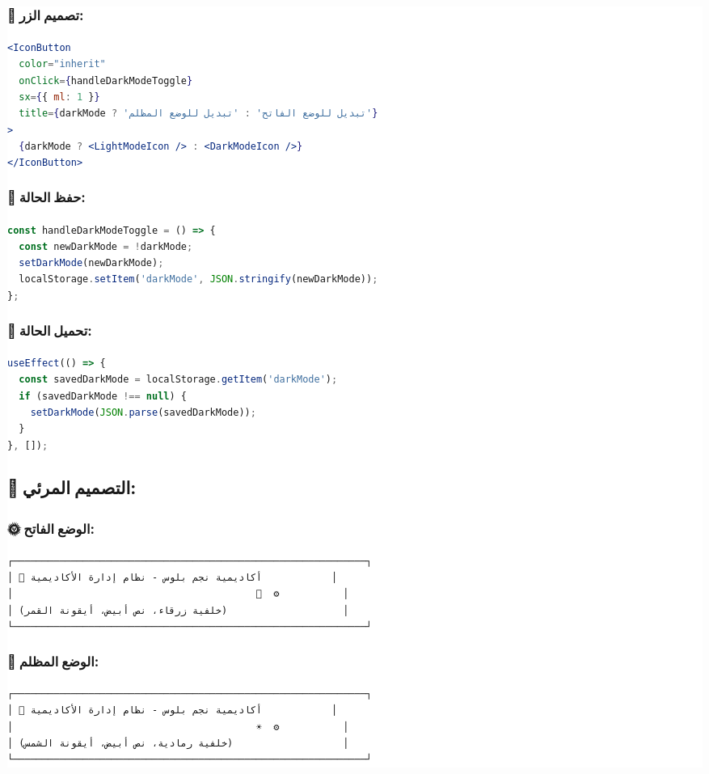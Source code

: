 ### 🎨 **تصميم الزر:**
```jsx
<IconButton
  color="inherit"
  onClick={handleDarkModeToggle}
  sx={{ ml: 1 }}
  title={darkMode ? 'تبديل للوضع الفاتح' : 'تبديل للوضع المظلم'}
>
  {darkMode ? <LightModeIcon /> : <DarkModeIcon />}
</IconButton>
```

### 💾 **حفظ الحالة:**
```javascript
const handleDarkModeToggle = () => {
  const newDarkMode = !darkMode;
  setDarkMode(newDarkMode);
  localStorage.setItem('darkMode', JSON.stringify(newDarkMode));
};
```

### 🔄 **تحميل الحالة:**
```javascript
useEffect(() => {
  const savedDarkMode = localStorage.getItem('darkMode');
  if (savedDarkMode !== null) {
    setDarkMode(JSON.parse(savedDarkMode));
  }
}, []);
```

## 🎨 **التصميم المرئي:**

### 🌞 **الوضع الفاتح:**
```
┌─────────────────────────────────────────────────────────────┐
│ 🏫 أكاديمية نجم بلوس - نظام إدارة الأكاديمية            │
│                                          🌙  ⚙️           │
│ (خلفية زرقاء، نص أبيض، أيقونة القمر)                    │
└─────────────────────────────────────────────────────────────┘
```

### 🌙 **الوضع المظلم:**
```
┌─────────────────────────────────────────────────────────────┐
│ 🏫 أكاديمية نجم بلوس - نظام إدارة الأكاديمية            │
│                                          ☀️  ⚙️           │
│ (خلفية رمادية، نص أبيض، أيقونة الشمس)                   │
└─────────────────────────────────────────────────────────────┘
```
